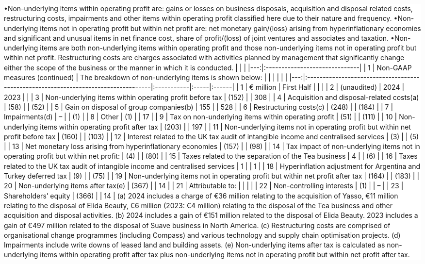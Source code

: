 •Non-underlying items within operating profit are: gains or losses on business disposals, acquisition and disposal related costs, restructuring costs, impairments and other items within operating profit classified here due to their nature and frequency.
•Non-underlying items not in operating profit but within net profit are: net monetary gain/(loss) arising from hyperinflationary economies and significant and unusual items in net finance cost, share of profit/(loss) of joint ventures and associates and taxation.
•Non-underlying items are both non-underlying items within operating profit and those non-underlying items not in operating profit but within net profit.
Restructuring costs are charges associated with activities planned by management that significantly change either the scope of the business or the manner in which it is conducted.
|    |                               |
|---:|:------------------------------|
|  1 | Non-GAAP measures (continued) |
The breakdown of non-underlying items is shown below:
|    |                                                                                    |            |      |       |
|---:|:-----------------------------------------------------------------------------------|:-----------|:-----|:------|
|  1 | € million                                                                          | First Half |      |       |
|  2 | (unaudited)                                                                        | 2024       | 2023 |       |
|  3 | Non-underlying items within operating profit before tax                            | (152)      |      | 308   |
|  4 | Acquisition and disposal-related costs(a)                                          | (58)       |      | (52)  |
|  5 | Gain on disposal of group companies(b)                                             | 155        |      | 528   |
|  6 | Restructuring costs(c)                                                             | (248)      |      | (184) |
|  7 | Impairments(d)                                                                     | –          |      | (1)   |
|  8 | Other                                                                              | (1)        |      | 17    |
|  9 | Tax on non-underlying items within operating profit                                | (51)       |      | (111) |
| 10 | Non-underlying items within operating profit after tax                             | (203)      |      | 197   |
| 11 | Non-underlying items not in operating profit but within net profit before tax      | (160)      |      | (103) |
| 12 | Interest related to the UK tax audit of intangible income and centralised services | (3)        |      | (5)   |
| 13 | Net monetary loss arising from hyperinflationary economies                         | (157)      |      | (98)  |
| 14 | Tax impact of non-underlying items not in operating profit but within net profit:  | (4)        |      | (80)  |
| 15 | Taxes related to the separation of the Tea business                                | 4          |      | (6)   |
| 16 | Taxes related to the UK tax audit of intangible income and centralised services    | 1          |      | 1     |
| 18 | Hyperinflation adjustment for Argentina and Turkey deferred tax                    | (9)        |      | (75)  |
| 19 | Non-underlying items not in operating profit but within net profit after tax       | (164)      |      | (183) |
| 20 | Non-underlying items after tax(e)                                                  | (367)      |      | 14    |
| 21 | Attributable to:                                                                   |            |      |       |
| 22 | Non-controlling interests                                                          | (1)        |      | –     |
| 23 | Shareholders’ equity                                                               | (366)      |      | 14    |
(a) 2024 includes a charge of €36 million relating to the acquisition of Yasso, €11 million relating to the disposal of Elida Beauty, €6 million (2023: €4 million) relating to the disposal of the Tea business and other acquisition and disposal activities. 
(b) 2024 includes a gain of €151 million related to the disposal of Elida Beauty. 2023 includes a gain of €497 million related to the disposal of Suave business in North America.
(c) Restructuring costs are comprised of organisational change programmes (including Compass) and various technology and supply chain optimisation projects. 
(d) Impairments include write downs of leased land and building assets.
(e) Non-underlying items after tax is calculated as non-underlying items within operating profit after tax plus non-underlying items not in operating profit but within net profit after tax.